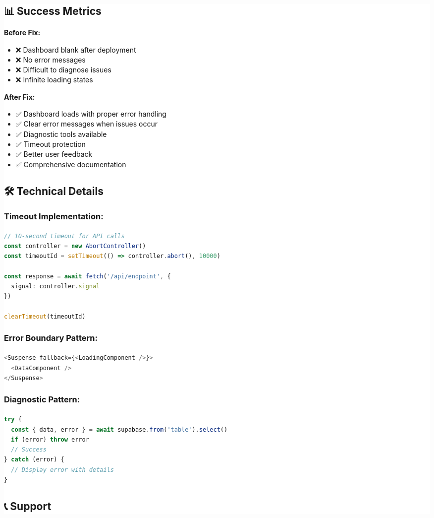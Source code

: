 ## 📊 Success Metrics

**Before Fix:**
- ❌ Dashboard blank after deployment
- ❌ No error messages
- ❌ Difficult to diagnose issues
- ❌ Infinite loading states

**After Fix:**
- ✅ Dashboard loads with proper error handling
- ✅ Clear error messages when issues occur
- ✅ Diagnostic tools available
- ✅ Timeout protection
- ✅ Better user feedback
- ✅ Comprehensive documentation

## 🛠️ Technical Details

### Timeout Implementation:
```typescript
// 10-second timeout for API calls
const controller = new AbortController()
const timeoutId = setTimeout(() => controller.abort(), 10000)

const response = await fetch('/api/endpoint', {
  signal: controller.signal
})

clearTimeout(timeoutId)
```

### Error Boundary Pattern:
```typescript
<Suspense fallback={<LoadingComponent />}>
  <DataComponent />
</Suspense>
```

### Diagnostic Pattern:
```typescript
try {
  const { data, error } = await supabase.from('table').select()
  if (error) throw error
  // Success
} catch (error) {
  // Display error with details
}
```

## 📞 Support
